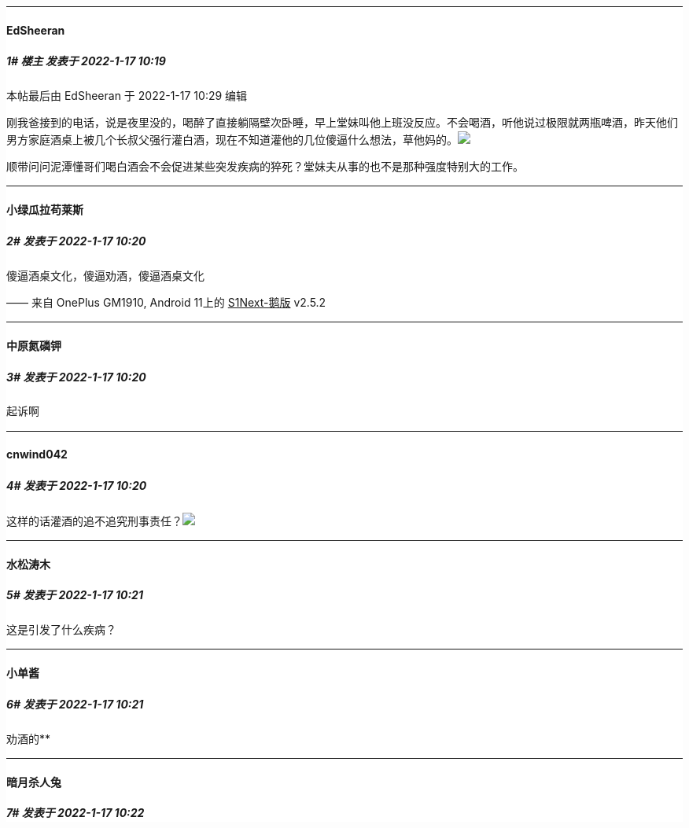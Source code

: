 

*****

####  EdSheeran  
##### 1#       楼主       发表于 2022-1-17 10:19

 本帖最后由 EdSheeran 于 2022-1-17 10:29 编辑 

刚我爸接到的电话，说是夜里没的，喝醉了直接躺隔壁次卧睡，早上堂妹叫他上班没反应。不会喝酒，听他说过极限就两瓶啤酒，昨天他们男方家庭酒桌上被几个长叔父强行灌白酒，现在不知道灌他的几位傻逼什么想法，草他妈的。<img src="https://static.saraba1st.com/image/smiley/face2017/001.png" referrerpolicy="no-referrer">

顺带问问泥潭懂哥们喝白酒会不会促进某些突发疾病的猝死？堂妹夫从事的也不是那种强度特别大的工作。

*****

####  小绿瓜拉苟莱斯  
##### 2#       发表于 2022-1-17 10:20

傻逼酒桌文化，傻逼劝酒，傻逼酒桌文化

—— 来自 OnePlus GM1910, Android 11上的 [S1Next-鹅版](https://github.com/ykrank/S1-Next/releases) v2.5.2

*****

####  中原氮磷钾  
##### 3#       发表于 2022-1-17 10:20

起诉啊

*****

####  cnwind042  
##### 4#       发表于 2022-1-17 10:20

这样的话灌酒的追不追究刑事责任？<img src="https://static.saraba1st.com/image/smiley/face2017/105.png" referrerpolicy="no-referrer">

*****

####  水松涛木  
##### 5#       发表于 2022-1-17 10:21

这是引发了什么疾病？

*****

####  小单酱  
##### 6#       发表于 2022-1-17 10:21

劝酒的**

*****

####  暗月杀人兔  
##### 7#       发表于 2022-1-17 10:22
